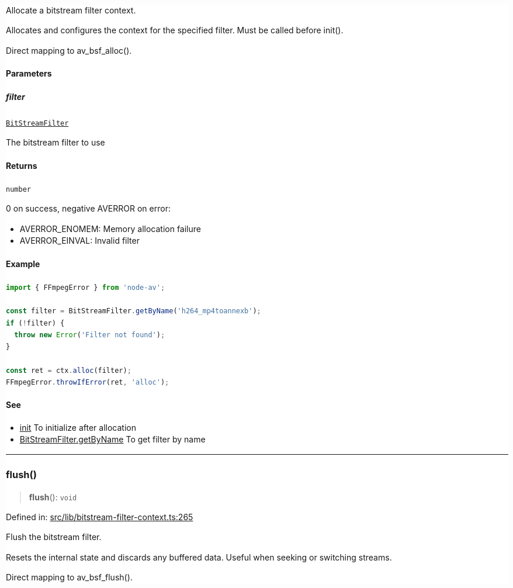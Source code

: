 Allocate a bitstream filter context.

Allocates and configures the context for the specified filter.
Must be called before init().

Direct mapping to av_bsf_alloc().

#### Parameters

##### filter

[`BitStreamFilter`](BitStreamFilter.md)

The bitstream filter to use

#### Returns

`number`

0 on success, negative AVERROR on error:
  - AVERROR_ENOMEM: Memory allocation failure
  - AVERROR_EINVAL: Invalid filter

#### Example

```typescript
import { FFmpegError } from 'node-av';

const filter = BitStreamFilter.getByName('h264_mp4toannexb');
if (!filter) {
  throw new Error('Filter not found');
}

const ret = ctx.alloc(filter);
FFmpegError.throwIfError(ret, 'alloc');
```

#### See

 - [init](#init) To initialize after allocation
 - [BitStreamFilter.getByName](BitStreamFilter.md#getbyname) To get filter by name

***

### flush()

> **flush**(): `void`

Defined in: [src/lib/bitstream-filter-context.ts:265](https://github.com/seydx/av/blob/f8631fc881b394300b1479f511d55cf1c370a87f/src/lib/bitstream-filter-context.ts#L265)

Flush the bitstream filter.

Resets the internal state and discards any buffered data.
Useful when seeking or switching streams.

Direct mapping to av_bsf_flush().
